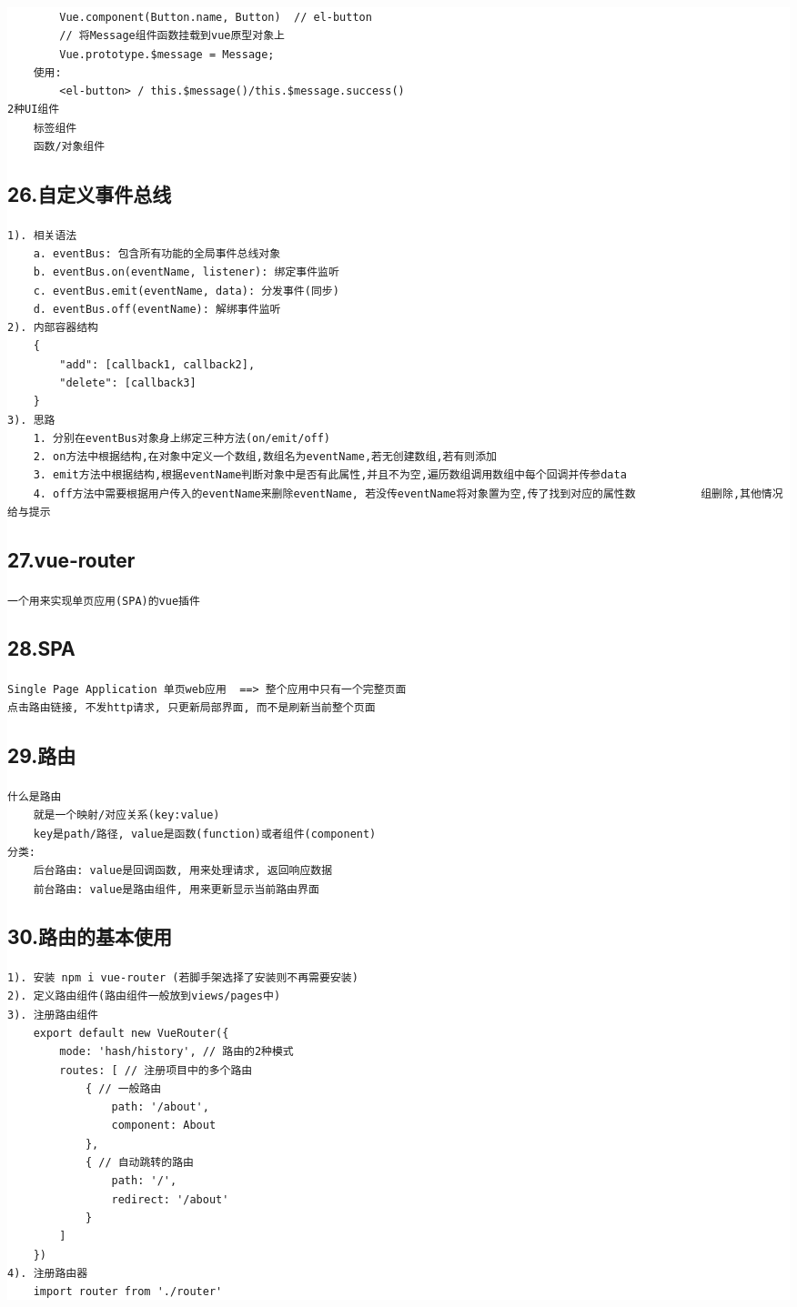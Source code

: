 			Vue.component(Button.name, Button)  // el-button
			// 将Message组件函数挂载到vue原型对象上
			Vue.prototype.$message = Message;
		使用:
			<el-button> / this.$message()/this.$message.success()
	2种UI组件
		标签组件
		函数/对象组件

## 26.自定义事件总线
    1). 相关语法
        a. eventBus: 包含所有功能的全局事件总线对象
        b. eventBus.on(eventName, listener): 绑定事件监听
        c. eventBus.emit(eventName, data): 分发事件(同步)
        d. eventBus.off(eventName): 解绑事件监听
    2). 内部容器结构
        {
            "add": [callback1, callback2],
            "delete": [callback3]
        }
    3). 思路
    	1. 分别在eventBus对象身上绑定三种方法(on/emit/off)
    	2. on方法中根据结构,在对象中定义一个数组,数组名为eventName,若无创建数组,若有则添加
    	3. emit方法中根据结构,根据eventName判断对象中是否有此属性,并且不为空,遍历数组调用数组中每个回调并传参data
    	4. off方法中需要根据用户传入的eventName来删除eventName, 若没传eventName将对象置为空,传了找到对应的属性数			组删除,其他情况给与提示

## 27.vue-router
	一个用来实现单页应用(SPA)的vue插件

## 28.SPA
	Single Page Application 单页web应用  ==> 整个应用中只有一个完整页面
	点击路由链接, 不发http请求, 只更新局部界面, 而不是刷新当前整个页面

## 29.路由
	什么是路由
		就是一个映射/对应关系(key:value)
		key是path/路径, value是函数(function)或者组件(component)
	分类:
		后台路由: value是回调函数, 用来处理请求, 返回响应数据
		前台路由: value是路由组件, 用来更新显示当前路由界面

## 30.路由的基本使用
	1). 安装 npm i vue-router (若脚手架选择了安装则不再需要安装)
	2). 定义路由组件(路由组件一般放到views/pages中)
	3). 注册路由组件
		export default new VueRouter({
			mode: 'hash/history', // 路由的2种模式
			routes: [ // 注册项目中的多个路由
				{ // 一般路由
					path: '/about',
					component: About
				},
				{ // 自动跳转的路由
					path: '/',
					redirect: '/about'
				}
			]
		})
	4). 注册路由器
		import router from './router'